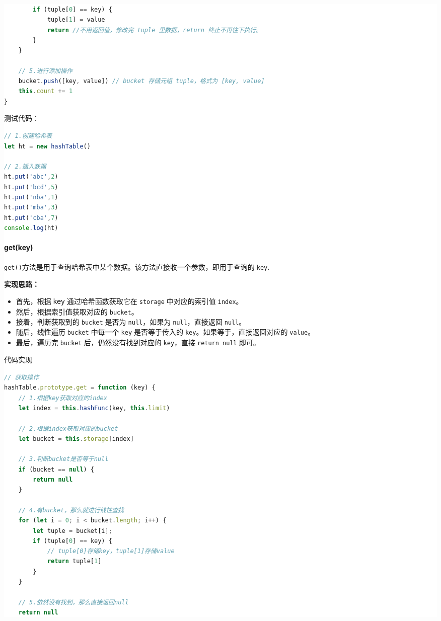 ```js
        if (tuple[0] == key) {
            tuple[1] = value
            return //不用返回值，修改完 tuple 里数据，return 终止不再往下执行。
        }
    }

    // 5.进行添加操作
    bucket.push([key, value]) // bucket 存储元组 tuple，格式为 [key, value]
    this.count += 1
}
```

测试代码：

```javascript
// 1.创建哈希表
let ht = new hashTable()

// 2.插入数据
ht.put('abc',2)
ht.put('bcd',5)
ht.put('nba',1)
ht.put('mba',3)
ht.put('cba',7)
console.log(ht)
```



#### get(key)

`get()`方法是用于查询哈希表中某个数据。该方法直接收一个参数，即用于查询的 `key`.

**实现思路：**

- 首先，根据 key 通过哈希函数获取它在 `storage` 中对应的索引值 `index`。
- 然后，根据索引值获取对应的 `bucket`。
- 接着，判断获取到的 `bucket` 是否为 `null`，如果为 `null`，直接返回 `null`。
- 随后，线性遍历 `bucket` 中每一个 `key` 是否等于传入的 `key`。如果等于，直接返回对应的 `value`。
- 最后，遍历完 `bucket` 后，仍然没有找到对应的 `key`，直接 `return null` 即可。

代码实现

```js
// 获取操作
hashTable.prototype.get = function (key) {
    // 1.根据key获取对应的index
    let index = this.hashFunc(key, this.limit)

    // 2.根据index获取对应的bucket
    let bucket = this.storage[index]

    // 3.判断bucket是否等于null
    if (bucket == null) {
        return null
    }

    // 4.有bucket，那么就进行线性查找
    for (let i = 0; i < bucket.length; i++) {
        let tuple = bucket[i];
        if (tuple[0] == key) {
            // tuple[0]存储key，tuple[1]存储value
            return tuple[1]
        }
    }

    // 5.依然没有找到，那么直接返回null
    return null
```